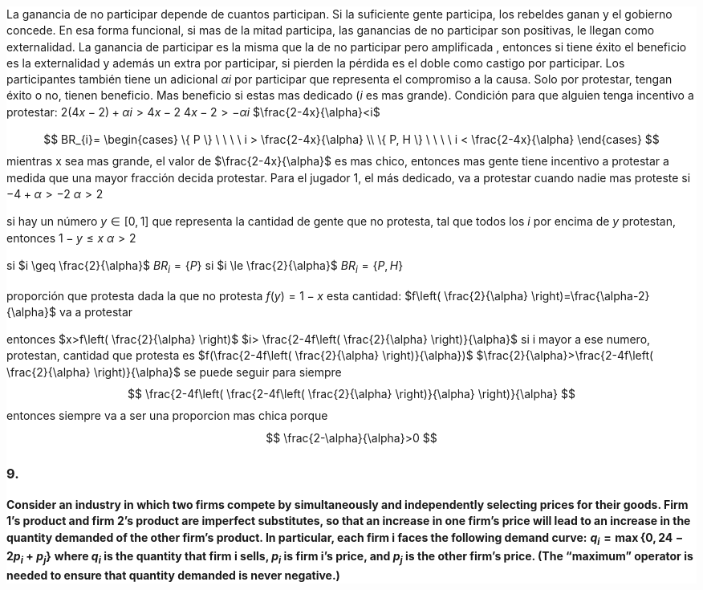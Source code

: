 La ganancia de no participar depende de cuantos participan. Si la suficiente gente participa, los rebeldes ganan y el gobierno concede. En esa forma funcional, si mas de la mitad participa, las ganancias de no participar son positivas, le llegan como externalidad.
La ganancia de participar es la misma que la de no participar pero amplificada , entonces si tiene éxito el beneficio es la externalidad y además un extra por participar, si pierden la pérdida es el doble como castigo por participar. 
Los participantes también tiene un adicional $\alpha i$ por participar que representa el compromiso a la causa. Solo por protestar, tengan éxito o no, tienen beneficio. Mas beneficio si estas mas dedicado ($i$ es mas grande).
Condición para que alguien tenga incentivo a protestar:
$2(4x-2)+\alpha i>4x-2$
$4x-2>-\alpha i$
$\frac{2-4x}{\alpha}<i$

$$
BR_{i}=
\begin{cases}
\{ P \} \ \ \ \ i > \frac{2-4x}{\alpha} \\ 
\{ P, H \} \ \ \ \ i < \frac{2-4x}{\alpha}
\end{cases}
$$
mientras x sea mas grande, el valor de $\frac{2-4x}{\alpha}$ es mas chico, entonces mas gente tiene incentivo a protestar a medida que una mayor fracción decida protestar.
Para el jugador 1, el más dedicado, va a protestar cuando nadie mas proteste si
$-4+\alpha>-2$
$\alpha>2$

si hay un número $y\in \left[ 0,1 \right]$ que representa la cantidad de gente que no protesta, tal que todos los $i$ por encima de $y$ protestan, entonces
$1-y\leq x$
$\alpha>2$

si $i \geq \frac{2}{\alpha}$ $BR_{i}=\{ P \}$
si $i \le \frac{2}{\alpha}$ $BR_{i}=\{ P, H \}$

proporción que protesta dada la que no protesta $f(y)=1-x$
esta cantidad: $f\left( \frac{2}{\alpha} \right)=\frac{\alpha-2}{\alpha}$ va a protestar

entonces $x>f\left( \frac{2}{\alpha} \right)$ 
$i> \frac{2-4f\left( \frac{2}{\alpha} \right)}{\alpha}$
si i mayor a ese numero, protestan, cantidad que protesta es
$f(\frac{2-4f\left( \frac{2}{\alpha} \right)}{\alpha})$
$\frac{2}{\alpha}>\frac{2-4f\left( \frac{2}{\alpha} \right)}{\alpha}$
se puede seguir para siempre
$$
\frac{2-4f\left( \frac{2-4f\left( \frac{2}{\alpha} \right)}{\alpha} \right)}{\alpha}
$$
entonces siempre va a ser una proporcion mas chica porque
$$
\frac{2-\alpha}{\alpha}>0
$$
### 9.
**Consider an industry in which two firms compete by simultaneously and independently selecting prices for their goods. Firm 1’s product and firm 2’s product are imperfect substitutes, so that an increase in one firm’s price will lead to an increase in the quantity demanded of the other firm’s product. In particular, each firm i faces the following demand curve:**
**$q_{i}=\max \{ 0 ,24-2p_{i} + p_{j} \}$**
**where $q_{i}$ is the quantity that firm i sells, $p_{i}$ is firm i’s price, and $p_{j}$ is the other firm’s price. (The “maximum” operator is needed to ensure that quantity demanded is never negative.)** 
